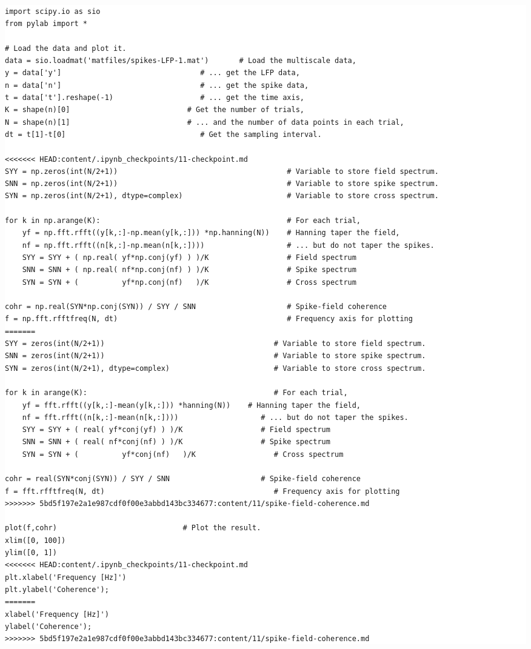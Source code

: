 ```{code-cell} ipython3
import scipy.io as sio
from pylab import *

# Load the data and plot it.
data = sio.loadmat('matfiles/spikes-LFP-1.mat')       # Load the multiscale data,
y = data['y']                                # ... get the LFP data,
n = data['n']                                # ... get the spike data,
t = data['t'].reshape(-1)                    # ... get the time axis,
K = shape(n)[0]                           # Get the number of trials,
N = shape(n)[1]                           # ... and the number of data points in each trial,
dt = t[1]-t[0]                               # Get the sampling interval.

<<<<<<< HEAD:content/.ipynb_checkpoints/11-checkpoint.md
SYY = np.zeros(int(N/2+1))                                       # Variable to store field spectrum.
SNN = np.zeros(int(N/2+1))                                       # Variable to store spike spectrum.
SYN = np.zeros(int(N/2+1), dtype=complex)                        # Variable to store cross spectrum.

for k in np.arange(K):                                           # For each trial,
    yf = np.fft.rfft((y[k,:]-np.mean(y[k,:])) *np.hanning(N))    # Hanning taper the field,
    nf = np.fft.rfft((n[k,:]-np.mean(n[k,:])))                   # ... but do not taper the spikes.
    SYY = SYY + ( np.real( yf*np.conj(yf) ) )/K                  # Field spectrum
    SNN = SNN + ( np.real( nf*np.conj(nf) ) )/K                  # Spike spectrum
    SYN = SYN + (          yf*np.conj(nf)   )/K                  # Cross spectrum

cohr = np.real(SYN*np.conj(SYN)) / SYY / SNN                     # Spike-field coherence
f = np.fft.rfftfreq(N, dt)                                       # Frequency axis for plotting
=======
SYY = zeros(int(N/2+1))                                       # Variable to store field spectrum.
SNN = zeros(int(N/2+1))                                       # Variable to store spike spectrum.
SYN = zeros(int(N/2+1), dtype=complex)                        # Variable to store cross spectrum.

for k in arange(K):                                           # For each trial,
    yf = fft.rfft((y[k,:]-mean(y[k,:])) *hanning(N))    # Hanning taper the field,
    nf = fft.rfft((n[k,:]-mean(n[k,:])))                   # ... but do not taper the spikes.
    SYY = SYY + ( real( yf*conj(yf) ) )/K                  # Field spectrum
    SNN = SNN + ( real( nf*conj(nf) ) )/K                  # Spike spectrum
    SYN = SYN + (          yf*conj(nf)   )/K                  # Cross spectrum

cohr = real(SYN*conj(SYN)) / SYY / SNN                     # Spike-field coherence
f = fft.rfftfreq(N, dt)                                       # Frequency axis for plotting
>>>>>>> 5bd5f197e2a1e987cdf0f00e3abbd143bc334677:content/11/spike-field-coherence.md

plot(f,cohr)                             # Plot the result.
xlim([0, 100])
ylim([0, 1])
<<<<<<< HEAD:content/.ipynb_checkpoints/11-checkpoint.md
plt.xlabel('Frequency [Hz]')
plt.ylabel('Coherence');
=======
xlabel('Frequency [Hz]')
ylabel('Coherence');
>>>>>>> 5bd5f197e2a1e987cdf0f00e3abbd143bc334677:content/11/spike-field-coherence.md
```
